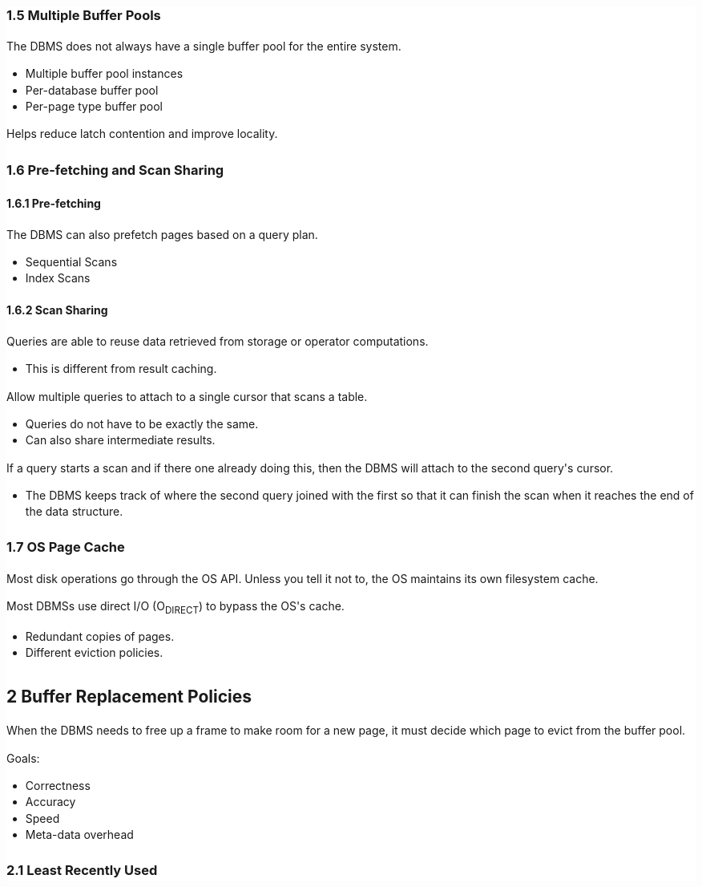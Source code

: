 ### 1.5 Multiple Buffer Pools

The DBMS does not always have a single buffer pool for the entire system.

-   Multiple buffer pool instances
-   Per-database buffer pool
-   Per-page type buffer pool

Helps reduce latch contention and improve locality.

### 1.6 Pre-fetching and Scan Sharing

#### 1.6.1 Pre-fetching
The DBMS can also prefetch pages based on a query plan.

-   Sequential Scans
-   Index Scans

#### 1.6.2 Scan Sharing
Queries are able to reuse data retrieved from storage or operator computations.

-   This is different from result caching.

Allow multiple queries to attach to a single cursor that scans a table.

-   Queries do not have to be exactly the same.
-   Can also share intermediate results.

If a query starts a scan and if there one already doing this, then the DBMS will attach to the second query's cursor.

-   The DBMS keeps track of where the second query joined with the first so that it can finish the scan when it reaches the end of the data structure.

### 1.7 OS Page Cache

Most disk operations go through the OS API. Unless you tell it not to, the OS maintains its own filesystem cache.

Most DBMSs use direct I/O (O<sub>DIRECT</sub>) to bypass the OS's cache.

-   Redundant copies of pages.
-   Different eviction policies.

## 2 Buffer Replacement Policies

When the DBMS needs to free up a frame to make room for a new page, it must decide which page to evict from the buffer pool.

Goals:

-   Correctness
-   Accuracy
-   Speed
-   Meta-data overhead

### 2.1 Least Recently Used
